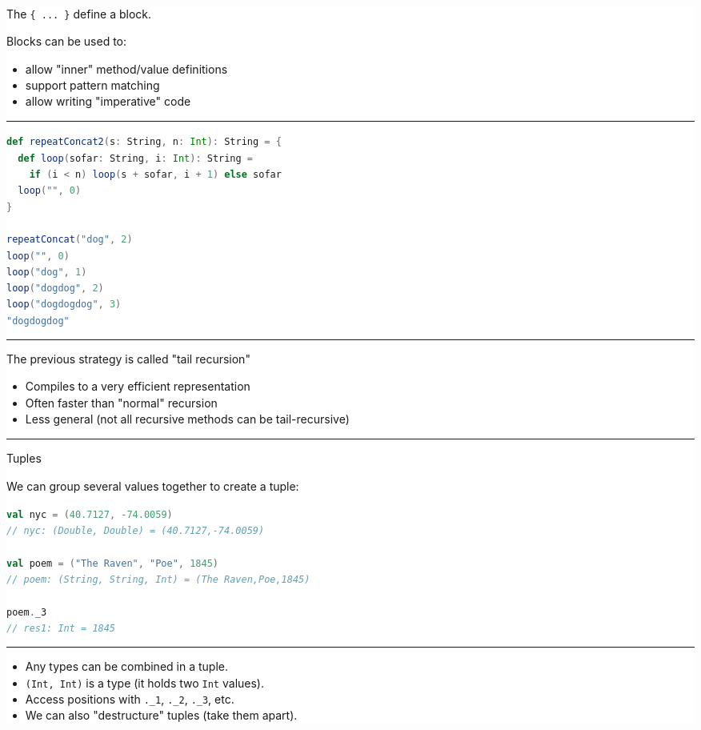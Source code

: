 
The `{ ... }` define a block.

Blocks can be used to:

* allow "inner" method/value definitions
* support pattern matching
* allow writing "imperative" code

---

```scala
def repeatConcat2(s: String, n: Int): String = {
  def loop(sofar: String, i: Int): String =
    if (i < n) loop(s + sofar, i + 1) else sofar
  loop("", 0)
}

repeatConcat("dog", 2)
loop("", 0)
loop("dog", 1)
loop("dogdog", 2)
loop("dogdogdog", 3)
"dogdogdog"
```

---

The previous strategy is called "tail recursion"

* Compiles to a very efficient representation
* Often faster than "normal" recursion
* Less general (not all recursive methods can be tail-recursive)

---

Tuples

We can group several values together to create a tuple:

```scala
val nyc = (40.7127, -74.0059)
// nyc: (Double, Double) = (40.7127,-74.0059)

val poem = ("The Raven", "Poe", 1845)
// poem: (String, String, Int) = (The Raven,Poe,1845)

poem._3
// res1: Int = 1845
```

---

* Any types can be combined in a tuple.
* `(Int, Int)` is a type (it holds two `Int` values).
* Access positions with `._1`, `._2`, `._3`, etc.
* We can also "destructure" tuples (take them apart).
